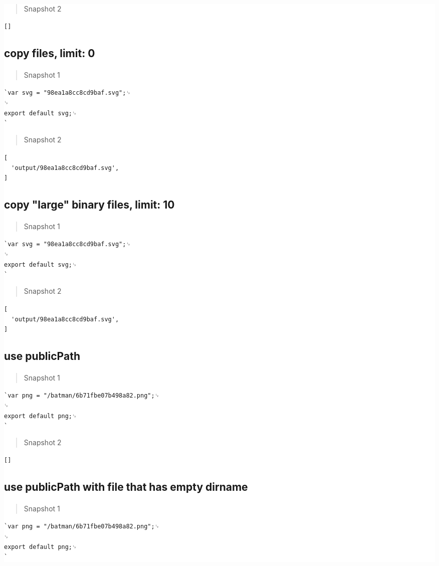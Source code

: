 > Snapshot 2

    []

## copy files, limit: 0

> Snapshot 1

    `var svg = "98ea1a8cc8cd9baf.svg";␊
    ␊
    export default svg;␊
    `

> Snapshot 2

    [
      'output/98ea1a8cc8cd9baf.svg',
    ]

## copy "large" binary files, limit: 10

> Snapshot 1

    `var svg = "98ea1a8cc8cd9baf.svg";␊
    ␊
    export default svg;␊
    `

> Snapshot 2

    [
      'output/98ea1a8cc8cd9baf.svg',
    ]

## use publicPath

> Snapshot 1

    `var png = "/batman/6b71fbe07b498a82.png";␊
    ␊
    export default png;␊
    `

> Snapshot 2

    []

## use publicPath with file that has empty dirname

> Snapshot 1

    `var png = "/batman/6b71fbe07b498a82.png";␊
    ␊
    export default png;␊
    `
